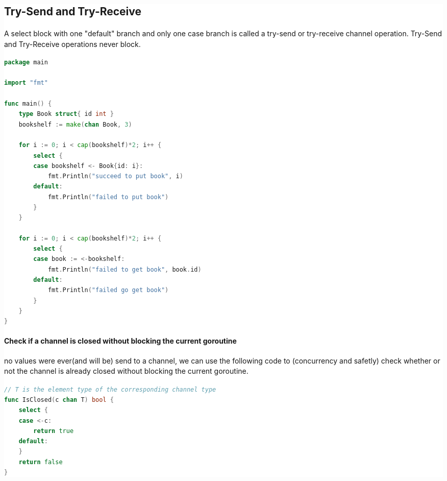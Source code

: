 ## Try-Send and Try-Receive

A select block with one "default" branch and only one case branch is called a try-send or try-receive channel operation.
Try-Send and Try-Receive operations never block.

```go
package main

import "fmt"

func main() {
	type Book struct{ id int }
	bookshelf := make(chan Book, 3)

	for i := 0; i < cap(bookshelf)*2; i++ {
		select {
		case bookshelf <- Book{id: i}:
			fmt.Println("succeed to put book", i)
		default:
			fmt.Println("failed to put book")
		}
	}

	for i := 0; i < cap(bookshelf)*2; i++ {
		select {
		case book := <-bookshelf:
			fmt.Println("failed to get book", book.id)
		default:
			fmt.Println("failed go get book")
		}
	}
}
```

#### Check if a channel is closed without blocking the current goroutine

no values were ever(and will be) send to a channel, we can use the following code to
(concurrency and safetly) check whether or not the channel is already closed without blocking the current goroutine.

```go
// T is the element type of the corresponding channel type
func IsClosed(c chan T) bool {
	select {
	case <-c:
		return true
	default:
	}
	return false
}
```
